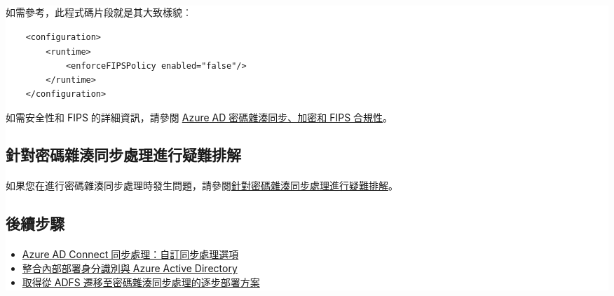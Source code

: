 如需參考，此程式碼片段就是其大致樣貌︰

```
    <configuration>
        <runtime>
            <enforceFIPSPolicy enabled="false"/>
        </runtime>
    </configuration>
```

如需安全性和 FIPS 的詳細資訊，請參閱 [Azure AD 密碼雜湊同步、加密和 FIPS 合規性](https://blogs.technet.microsoft.com/enterprisemobility/2014/06/28/aad-password-sync-encryption-and-fips-compliance/)。

## <a name="troubleshoot-password-hash-synchronization"></a>針對密碼雜湊同步處理進行疑難排解
如果您在進行密碼雜湊同步處理時發生問題，請參閱[針對密碼雜湊同步處理進行疑難排解](tshoot-connect-password-hash-synchronization.md)。

## <a name="next-steps"></a>後續步驟
* [Azure AD Connect 同步處理：自訂同步處理選項](how-to-connect-sync-whatis.md)
* [整合內部部署身分識別與 Azure Active Directory](whatis-hybrid-identity.md)
* [取得從 ADFS 遷移至密碼雜湊同步處理的逐步部署方案](https://aka.ms/authenticationDeploymentPlan)
